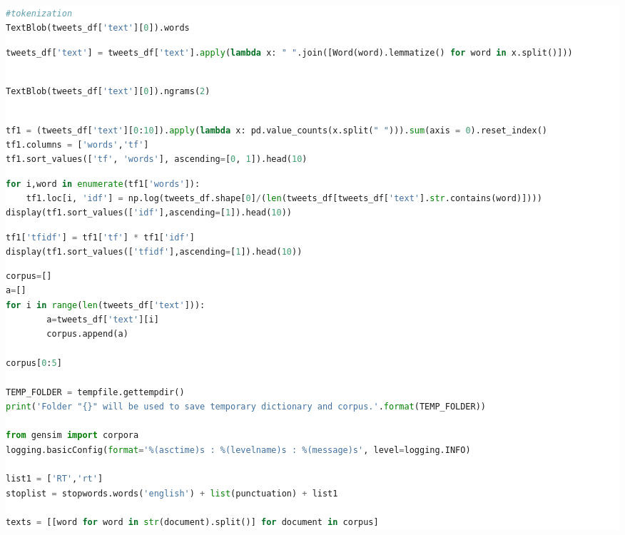 


```python
#tokenization
TextBlob(tweets_df['text'][0]).words
```




```python
tweets_df['text'] = tweets_df['text'].apply(lambda x: " ".join([Word(word).lemmatize() for word in x.split()]))
```




```python

TextBlob(tweets_df['text'][0]).ngrams(2)
```




```python

tf1 = (tweets_df['text'][0:10]).apply(lambda x: pd.value_counts(x.split(" "))).sum(axis = 0).reset_index()
tf1.columns = ['words','tf']
tf1.sort_values(['tf', 'words'], ascending=[0, 1]).head(10)
```




```python
for i,word in enumerate(tf1['words']):
    tf1.loc[i, 'idf'] = np.log(tweets_df.shape[0]/(len(tweets_df[tweets_df['text'].str.contains(word)])))
display(tf1.sort_values(['idf'],ascending=[1]).head(10))
```




```python
tf1['tfidf'] = tf1['tf'] * tf1['idf']
display(tf1.sort_values(['tfidf'],ascending=[1]).head(10))


```




```python
corpus=[]
a=[]
for i in range(len(tweets_df['text'])):
        a=tweets_df['text'][i]
        corpus.append(a)

corpus[0:5]

TEMP_FOLDER = tempfile.gettempdir()
print('Folder "{}" will be used to save temporary dictionary and corpus.'.format(TEMP_FOLDER))

from gensim import corpora
logging.basicConfig(format='%(asctime)s : %(levelname)s : %(message)s', level=logging.INFO)

list1 = ['RT','rt']
stoplist = stopwords.words('english') + list(punctuation) + list1

texts = [[word for word in str(document).split()] for document in corpus]
```
